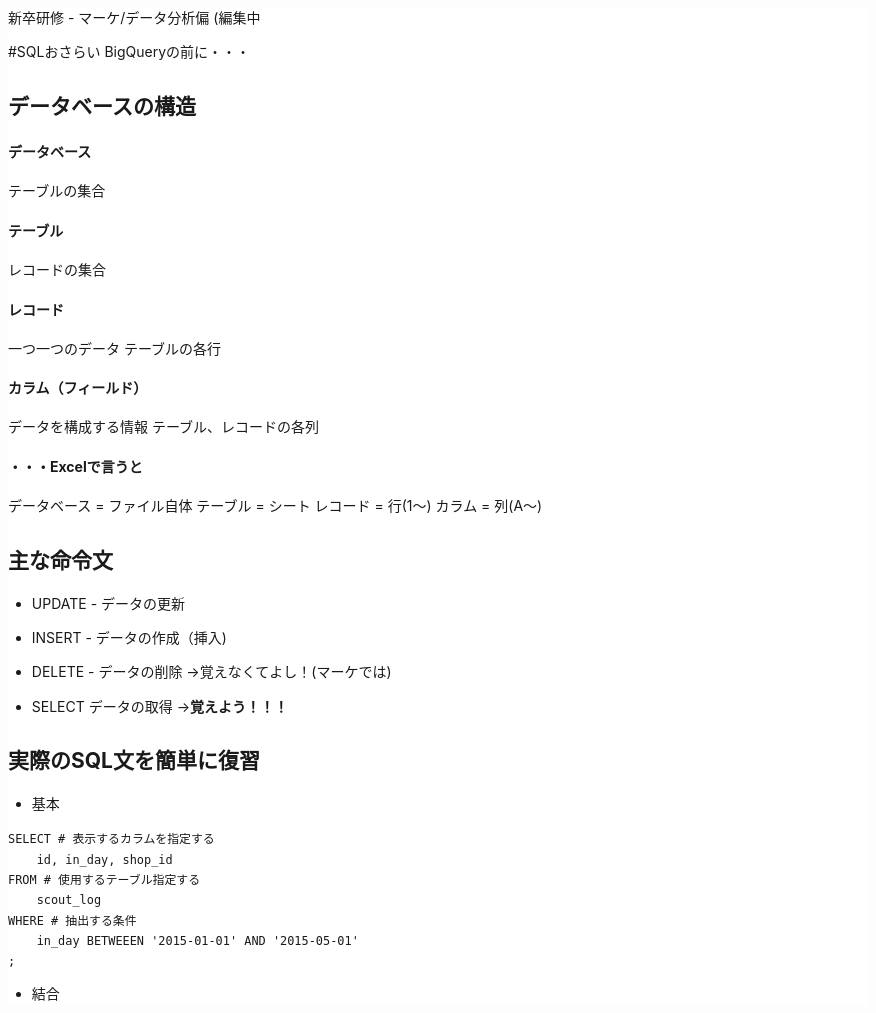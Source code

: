 新卒研修 - マーケ/データ分析偏 (編集中

#SQLおさらい
BigQueryの前に・・・

## データベースの構造
#### データベース
テーブルの集合

#### テーブル
レコードの集合

#### レコード
一つ一つのデータ
テーブルの各行

#### カラム（フィールド）
データを構成する情報
テーブル、レコードの各列

#### ・・・Excelで言うと
データベース = ファイル自体
テーブル = シート
レコード = 行(1～)
カラム = 列(A～)


## 主な命令文
- UPDATE - データの更新
- INSERT - データの作成（挿入)
- DELETE - データの削除
→覚えなくてよし！(マーケでは)

- SELECT
データの取得
→__覚えよう！！！__

## 実際のSQL文を簡単に復習
- 基本

```mysql
SELECT # 表示するカラムを指定する
    id, in_day, shop_id
FROM # 使用するテーブル指定する
    scout_log
WHERE # 抽出する条件
    in_day BETWEEEN '2015-01-01' AND '2015-05-01'
;
```

- 結合
